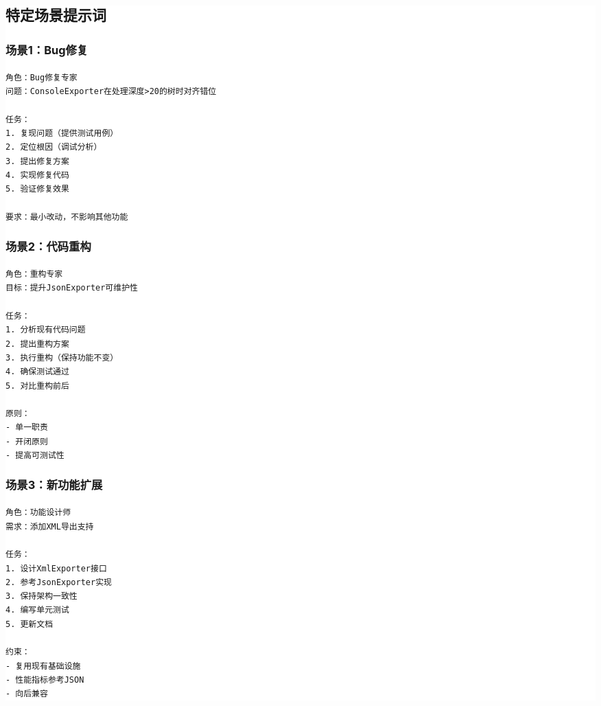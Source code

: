 ## 特定场景提示词

### 场景1：Bug修复
```
角色：Bug修复专家
问题：ConsoleExporter在处理深度>20的树时对齐错位

任务：
1. 复现问题（提供测试用例）
2. 定位根因（调试分析）
3. 提出修复方案
4. 实现修复代码
5. 验证修复效果

要求：最小改动，不影响其他功能
```

### 场景2：代码重构
```
角色：重构专家
目标：提升JsonExporter可维护性

任务：
1. 分析现有代码问题
2. 提出重构方案
3. 执行重构（保持功能不变）
4. 确保测试通过
5. 对比重构前后

原则：
- 单一职责
- 开闭原则
- 提高可测试性
```

### 场景3：新功能扩展
```
角色：功能设计师
需求：添加XML导出支持

任务：
1. 设计XmlExporter接口
2. 参考JsonExporter实现
3. 保持架构一致性
4. 编写单元测试
5. 更新文档

约束：
- 复用现有基础设施
- 性能指标参考JSON
- 向后兼容
```
